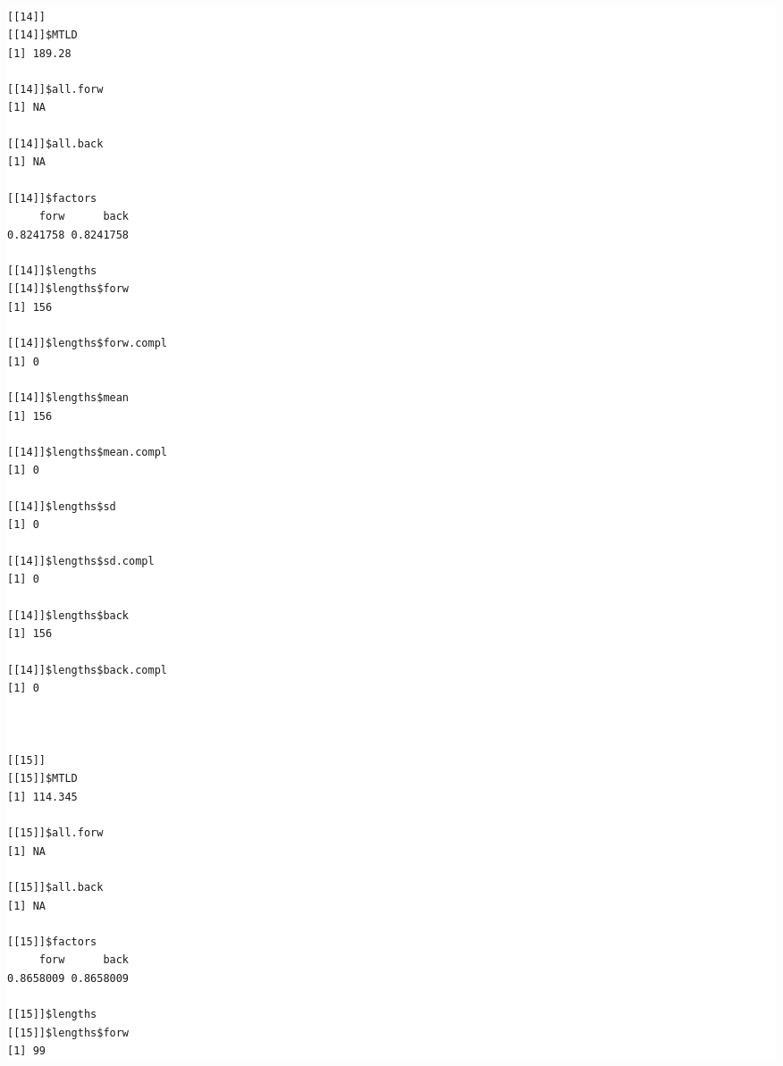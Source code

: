 

    [[14]]
    [[14]]$MTLD
    [1] 189.28

    [[14]]$all.forw
    [1] NA

    [[14]]$all.back
    [1] NA

    [[14]]$factors
         forw      back 
    0.8241758 0.8241758 

    [[14]]$lengths
    [[14]]$lengths$forw
    [1] 156

    [[14]]$lengths$forw.compl
    [1] 0

    [[14]]$lengths$mean
    [1] 156

    [[14]]$lengths$mean.compl
    [1] 0

    [[14]]$lengths$sd
    [1] 0

    [[14]]$lengths$sd.compl
    [1] 0

    [[14]]$lengths$back
    [1] 156

    [[14]]$lengths$back.compl
    [1] 0



    [[15]]
    [[15]]$MTLD
    [1] 114.345

    [[15]]$all.forw
    [1] NA

    [[15]]$all.back
    [1] NA

    [[15]]$factors
         forw      back 
    0.8658009 0.8658009 

    [[15]]$lengths
    [[15]]$lengths$forw
    [1] 99
